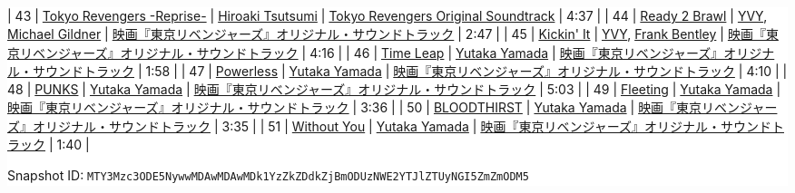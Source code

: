 | 43 | [Tokyo Revengers \-Reprise\-](https://open.spotify.com/track/1tq4MBYl1qKvndjXq2Q8ev) | [Hiroaki Tsutsumi](https://open.spotify.com/artist/4uXJgaCc1GtHWtFq8CmPmQ) | [Tokyo Revengers Original Soundtrack](https://open.spotify.com/album/6lID68aa8NjuRNUpoAQq1d) | 4:37 |
| 44 | [Ready 2 Brawl](https://open.spotify.com/track/5FJIztO12wDEgYzkmQwxq2) | [YVY](https://open.spotify.com/artist/6ZpEv6b0DmfqVK4XGhGfy2), [Michael Gildner](https://open.spotify.com/artist/3EuqolhmT8IhjEWqoGjTJB) | [映画『東京リベンジャーズ』オリジナル・サウンドトラック](https://open.spotify.com/album/3pHkh16OhMgyAlF6PUdU70) | 2:47 |
| 45 | [Kickin' It](https://open.spotify.com/track/4SQbqc1i0YnQTF69QRkExL) | [YVY](https://open.spotify.com/artist/6ZpEv6b0DmfqVK4XGhGfy2), [Frank Bentley](https://open.spotify.com/artist/7dqEgtZn16N557PkibjXS9) | [映画『東京リベンジャーズ』オリジナル・サウンドトラック](https://open.spotify.com/album/3pHkh16OhMgyAlF6PUdU70) | 4:16 |
| 46 | [Time Leap](https://open.spotify.com/track/2JtTqBFRqHzsg7Jw8sKM6V) | [Yutaka Yamada](https://open.spotify.com/artist/0G8iubd5gKv5vdPnmHRaxT) | [映画『東京リベンジャーズ』オリジナル・サウンドトラック](https://open.spotify.com/album/3pHkh16OhMgyAlF6PUdU70) | 1:58 |
| 47 | [Powerless](https://open.spotify.com/track/6jqkOq4zcj7QhVoPxK9X02) | [Yutaka Yamada](https://open.spotify.com/artist/0G8iubd5gKv5vdPnmHRaxT) | [映画『東京リベンジャーズ』オリジナル・サウンドトラック](https://open.spotify.com/album/3pHkh16OhMgyAlF6PUdU70) | 4:10 |
| 48 | [PUNKS](https://open.spotify.com/track/29XmeCvULTNHYGimvmOHhE) | [Yutaka Yamada](https://open.spotify.com/artist/0G8iubd5gKv5vdPnmHRaxT) | [映画『東京リベンジャーズ』オリジナル・サウンドトラック](https://open.spotify.com/album/3pHkh16OhMgyAlF6PUdU70) | 5:03 |
| 49 | [Fleeting](https://open.spotify.com/track/27ecODHZIN51xExxAiZviH) | [Yutaka Yamada](https://open.spotify.com/artist/0G8iubd5gKv5vdPnmHRaxT) | [映画『東京リベンジャーズ』オリジナル・サウンドトラック](https://open.spotify.com/album/3pHkh16OhMgyAlF6PUdU70) | 3:36 |
| 50 | [BLOODTHIRST](https://open.spotify.com/track/1aMkyrvVszLDQnBeGojnS2) | [Yutaka Yamada](https://open.spotify.com/artist/0G8iubd5gKv5vdPnmHRaxT) | [映画『東京リベンジャーズ』オリジナル・サウンドトラック](https://open.spotify.com/album/3pHkh16OhMgyAlF6PUdU70) | 3:35 |
| 51 | [Without You](https://open.spotify.com/track/0kg63fJKXDWwPKko8zQPHw) | [Yutaka Yamada](https://open.spotify.com/artist/0G8iubd5gKv5vdPnmHRaxT) | [映画『東京リベンジャーズ』オリジナル・サウンドトラック](https://open.spotify.com/album/3pHkh16OhMgyAlF6PUdU70) | 1:40 |

Snapshot ID: `MTY3Mzc3ODE5NywwMDAwMDAwMDk1YzZkZDdkZjBmODUzNWE2YTJlZTUyNGI5ZmZmODM5`
